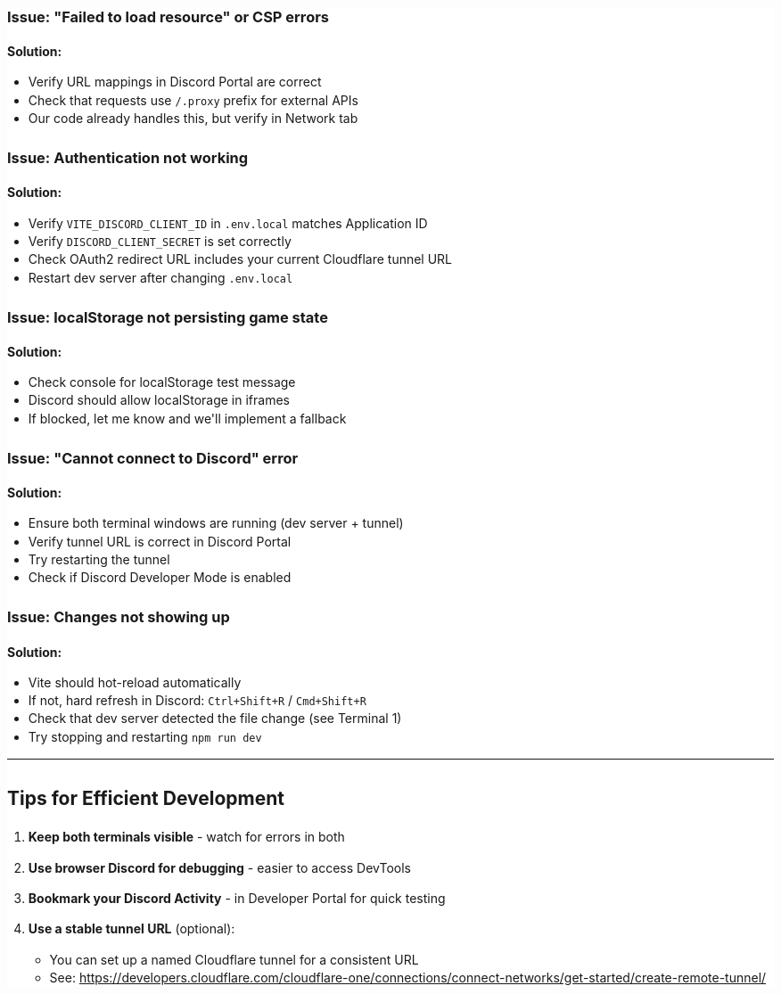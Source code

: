 ### Issue: "Failed to load resource" or CSP errors

**Solution:**
- Verify URL mappings in Discord Portal are correct
- Check that requests use `/.proxy` prefix for external APIs
- Our code already handles this, but verify in Network tab

### Issue: Authentication not working

**Solution:**
- Verify `VITE_DISCORD_CLIENT_ID` in `.env.local` matches Application ID
- Verify `DISCORD_CLIENT_SECRET` is set correctly
- Check OAuth2 redirect URL includes your current Cloudflare tunnel URL
- Restart dev server after changing `.env.local`

### Issue: localStorage not persisting game state

**Solution:**
- Check console for localStorage test message
- Discord should allow localStorage in iframes
- If blocked, let me know and we'll implement a fallback

### Issue: "Cannot connect to Discord" error

**Solution:**
- Ensure both terminal windows are running (dev server + tunnel)
- Verify tunnel URL is correct in Discord Portal
- Try restarting the tunnel
- Check if Discord Developer Mode is enabled

### Issue: Changes not showing up

**Solution:**
- Vite should hot-reload automatically
- If not, hard refresh in Discord: `Ctrl+Shift+R` / `Cmd+Shift+R`
- Check that dev server detected the file change (see Terminal 1)
- Try stopping and restarting `npm run dev`

---

## Tips for Efficient Development

1. **Keep both terminals visible** - watch for errors in both

2. **Use browser Discord for debugging** - easier to access DevTools

3. **Bookmark your Discord Activity** - in Developer Portal for quick testing

4. **Use a stable tunnel URL** (optional):
   - You can set up a named Cloudflare tunnel for a consistent URL
   - See: https://developers.cloudflare.com/cloudflare-one/connections/connect-networks/get-started/create-remote-tunnel/
